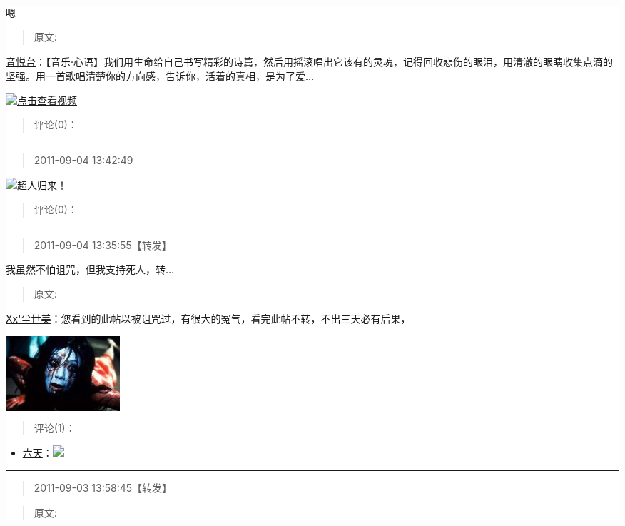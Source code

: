 嗯

> 原文:

[音悦台](https://user.qzone.qq.com/6835298)：【音乐·心语】我们用生命给自己书写精彩的诗篇，然后用摇滚唱出它该有的灵魂，记得回收悲伤的眼泪，用清澈的眼睛收集点滴的坚强。用一首歌唱清楚你的方向感，告诉你，活着的真相，是为了爱…


[![点击查看视频](图片/3EA050E2)](https://v.qq.com/txp/iframe/player.html?origin=https://user.qzone.qq.com&vid=&autoplay=true&volume=1&disableplugin=UiSpeed,UiDefinition,IframeBottomOpenClientBar&additionplugin=IframeUiSearch&platId=qzone_feed&show1080p=false&isDebugIframe=false)


> 评论(0)：




---

> 2011-09-04 13:42:49

![](http://qzonestyle.gtimg.cn/qzone/em/e573.gif)超人归来！

> 评论(0)：




---

> 2011-09-04 13:35:55【转发】

我虽然不怕诅咒，但我支持死人，转…

> 原文:

[Xx&#039;尘世美](https://user.qzone.qq.com/961267175)：您看到的此帖以被诅咒过，有很大的冤气，看完此帖不转，不出三天必有后果，


<div>
<img src="图片/843D02F2.jpeg" align="center" />
</div>


> 评论(1)：

*  [六天](https://user.qzone.qq.com/837082106)：![](http://qzonestyle.gtimg.cn/qzone/em/e134.gif)



---

> 2011-09-03 13:58:45【转发】



> 原文:
